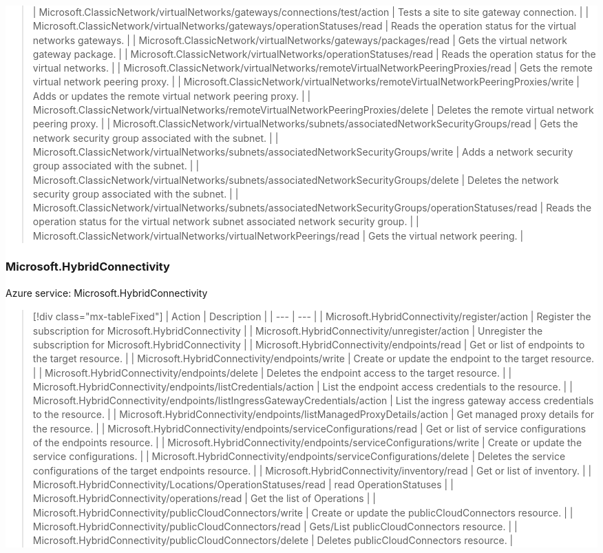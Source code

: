 > | Microsoft.ClassicNetwork/virtualNetworks/gateways/connections/test/action | Tests a site to site gateway connection. |
> | Microsoft.ClassicNetwork/virtualNetworks/gateways/operationStatuses/read | Reads the operation status for the virtual networks gateways. |
> | Microsoft.ClassicNetwork/virtualNetworks/gateways/packages/read | Gets the virtual network gateway package. |
> | Microsoft.ClassicNetwork/virtualNetworks/operationStatuses/read | Reads the operation status for the virtual networks. |
> | Microsoft.ClassicNetwork/virtualNetworks/remoteVirtualNetworkPeeringProxies/read | Gets the remote virtual network peering proxy. |
> | Microsoft.ClassicNetwork/virtualNetworks/remoteVirtualNetworkPeeringProxies/write | Adds or updates the remote virtual network peering proxy. |
> | Microsoft.ClassicNetwork/virtualNetworks/remoteVirtualNetworkPeeringProxies/delete | Deletes the remote virtual network peering proxy. |
> | Microsoft.ClassicNetwork/virtualNetworks/subnets/associatedNetworkSecurityGroups/read | Gets the network security group associated with the subnet. |
> | Microsoft.ClassicNetwork/virtualNetworks/subnets/associatedNetworkSecurityGroups/write | Adds a network security group associated with the subnet. |
> | Microsoft.ClassicNetwork/virtualNetworks/subnets/associatedNetworkSecurityGroups/delete | Deletes the network security group associated with the subnet. |
> | Microsoft.ClassicNetwork/virtualNetworks/subnets/associatedNetworkSecurityGroups/operationStatuses/read | Reads the operation status for the virtual network subnet associated network security group. |
> | Microsoft.ClassicNetwork/virtualNetworks/virtualNetworkPeerings/read | Gets the virtual network peering. |

### Microsoft.HybridConnectivity

Azure service: Microsoft.HybridConnectivity

> [!div class="mx-tableFixed"]
> | Action | Description |
> | --- | --- |
> | Microsoft.HybridConnectivity/register/action | Register the subscription for Microsoft.HybridConnectivity |
> | Microsoft.HybridConnectivity/unregister/action | Unregister the subscription for Microsoft.HybridConnectivity |
> | Microsoft.HybridConnectivity/endpoints/read | Get or list of endpoints to the target resource. |
> | Microsoft.HybridConnectivity/endpoints/write | Create or update the endpoint to the target resource. |
> | Microsoft.HybridConnectivity/endpoints/delete | Deletes the endpoint access to the target resource. |
> | Microsoft.HybridConnectivity/endpoints/listCredentials/action | List the endpoint access credentials to the resource. |
> | Microsoft.HybridConnectivity/endpoints/listIngressGatewayCredentials/action | List the ingress gateway access credentials to the resource. |
> | Microsoft.HybridConnectivity/endpoints/listManagedProxyDetails/action | Get managed proxy details for the resource. |
> | Microsoft.HybridConnectivity/endpoints/serviceConfigurations/read | Get or list of service configurations of the endpoints resource. |
> | Microsoft.HybridConnectivity/endpoints/serviceConfigurations/write | Create or update the service configurations. |
> | Microsoft.HybridConnectivity/endpoints/serviceConfigurations/delete | Deletes the service configurations of the target endpoints resource. |
> | Microsoft.HybridConnectivity/inventory/read | Get or list of inventory. |
> | Microsoft.HybridConnectivity/Locations/OperationStatuses/read | read OperationStatuses |
> | Microsoft.HybridConnectivity/operations/read | Get the list of Operations |
> | Microsoft.HybridConnectivity/publicCloudConnectors/write | Create or update the publicCloudConnectors resource. |
> | Microsoft.HybridConnectivity/publicCloudConnectors/read | Gets/List publicCloudConnectors resource. |
> | Microsoft.HybridConnectivity/publicCloudConnectors/delete | Deletes publicCloudConnectors resource. |